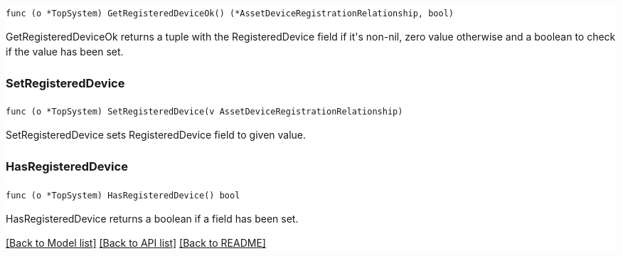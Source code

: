 `func (o *TopSystem) GetRegisteredDeviceOk() (*AssetDeviceRegistrationRelationship, bool)`

GetRegisteredDeviceOk returns a tuple with the RegisteredDevice field if it's non-nil, zero value otherwise
and a boolean to check if the value has been set.

### SetRegisteredDevice

`func (o *TopSystem) SetRegisteredDevice(v AssetDeviceRegistrationRelationship)`

SetRegisteredDevice sets RegisteredDevice field to given value.

### HasRegisteredDevice

`func (o *TopSystem) HasRegisteredDevice() bool`

HasRegisteredDevice returns a boolean if a field has been set.


[[Back to Model list]](../README.md#documentation-for-models) [[Back to API list]](../README.md#documentation-for-api-endpoints) [[Back to README]](../README.md)


